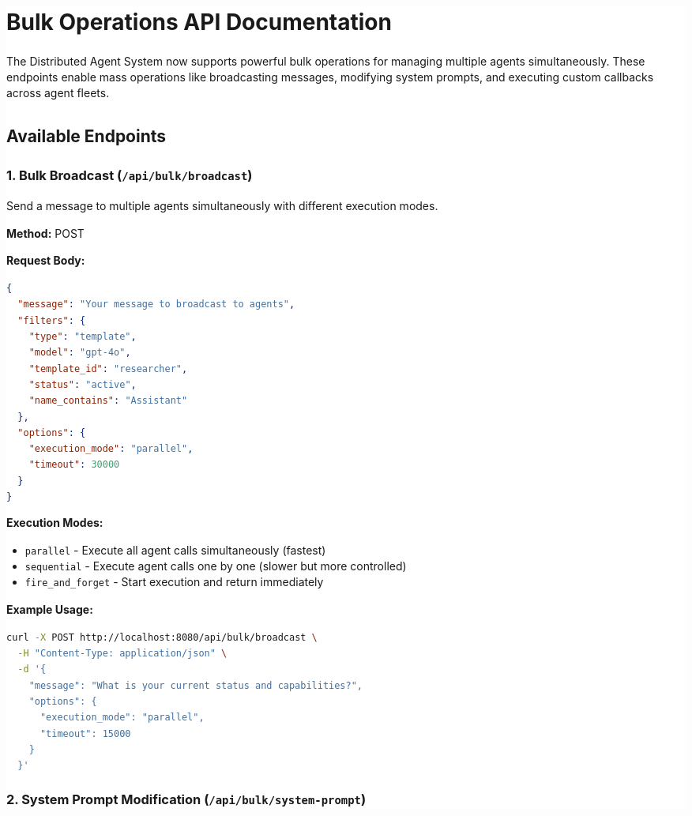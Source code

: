 # Bulk Operations API Documentation

The Distributed Agent System now supports powerful bulk operations for managing multiple agents simultaneously. These endpoints enable mass operations like broadcasting messages, modifying system prompts, and executing custom callbacks across agent fleets.

## Available Endpoints

### 1. Bulk Broadcast (`/api/bulk/broadcast`)

Send a message to multiple agents simultaneously with different execution modes.

**Method:** POST

**Request Body:**
```json
{
  "message": "Your message to broadcast to agents",
  "filters": {
    "type": "template",
    "model": "gpt-4o",
    "template_id": "researcher",
    "status": "active",
    "name_contains": "Assistant"
  },
  "options": {
    "execution_mode": "parallel",
    "timeout": 30000
  }
}
```

**Execution Modes:**
- `parallel` - Execute all agent calls simultaneously (fastest)
- `sequential` - Execute agent calls one by one (slower but more controlled)
- `fire_and_forget` - Start execution and return immediately

**Example Usage:**
```bash
curl -X POST http://localhost:8080/api/bulk/broadcast \
  -H "Content-Type: application/json" \
  -d '{
    "message": "What is your current status and capabilities?",
    "options": {
      "execution_mode": "parallel",
      "timeout": 15000
    }
  }'
```

### 2. System Prompt Modification (`/api/bulk/system-prompt`)
